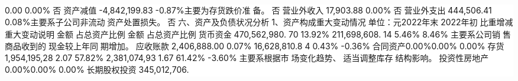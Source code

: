 0.00
0.00%
否
资产减值
-4,842,199.83
-0.87%主要为存货跌价准
备。
否
营业外收入
17,903.88
0.00%
否
营业外支出
444,506.41
0.08%主要系子公司非流动
资产处置损失。
否
六、资产及负债状况分析
1、资产构成重大变动情况
单位：元2022年末
2022年初
比重增减
重大变动说明
金额
占总资产比例
金额
占总资产比例
货币资金
470,562,980.
70
13.92%
211,698,608.
14
5.46%
8.46%
主要系公司销
售商品收到的
现金较上年同
期增加。
应收账款
2,406,888.00
0.07%
16,628,810.8
4
0.43%
-0.36%
合同资产0.00%0.00%
0.00%
存货
1,954,195,28
2.07
57.82%
2,381,074,93
1.67
61.42%
-3.60%
主要系根据市
场变化趋势、
适当调整库存
结构影响。
投资性房地产0.00%0.00%
0.00%
长期股权投资
345,012,706.